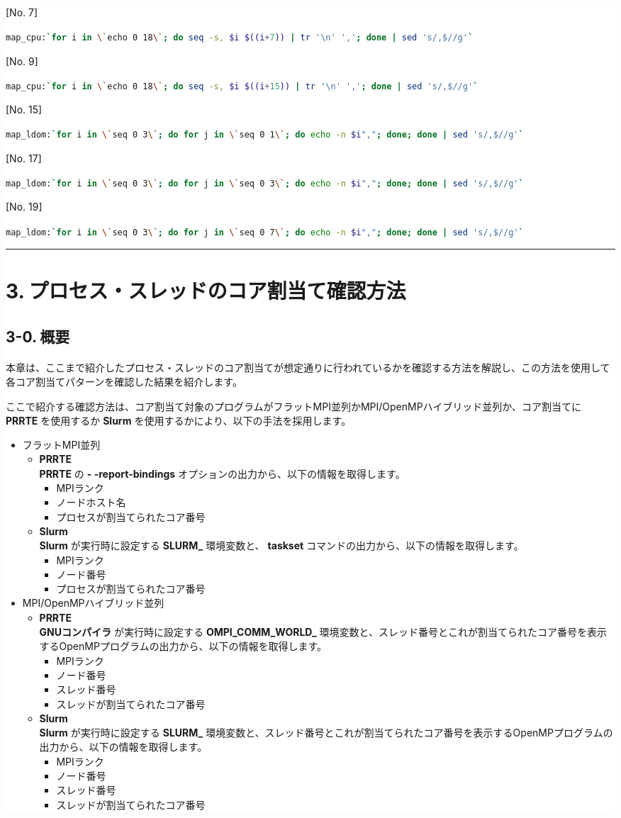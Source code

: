 [No. 7]
```sh
map_cpu:`for i in \`echo 0 18\`; do seq -s, $i $((i+7)) | tr '\n' ','; done | sed 's/,$//g'`
```

[No. 9]
```sh
map_cpu:`for i in \`echo 0 18\`; do seq -s, $i $((i+15)) | tr '\n' ','; done | sed 's/,$//g'`
```

[No. 15]
```sh
map_ldom:`for i in \`seq 0 3\`; do for j in \`seq 0 1\`; do echo -n $i","; done; done | sed 's/,$//g'`
```

[No. 17]
```sh
map_ldom:`for i in \`seq 0 3\`; do for j in \`seq 0 3\`; do echo -n $i","; done; done | sed 's/,$//g'`
```

[No. 19]
```sh
map_ldom:`for i in \`seq 0 3\`; do for j in \`seq 0 7\`; do echo -n $i","; done; done | sed 's/,$//g'`
```

***
# 3. プロセス・スレッドのコア割当て確認方法

## 3-0. 概要

本章は、ここまで紹介したプロセス・スレッドのコア割当てが想定通りに行われているかを確認する方法を解説し、この方法を使用して各コア割当てパターンを確認した結果を紹介します。

ここで紹介する確認方法は、コア割当て対象のプログラムがフラットMPI並列かMPI/OpenMPハイブリッド並列か、コア割当てに **PRRTE** を使用するか **Slurm** を使用するかにより、以下の手法を採用します。

- フラットMPI並列
    - **PRRTE**  
    **PRRTE** の **- -report-bindings** オプションの出力から、以下の情報を取得します。
        - MPIランク
        - ノードホスト名
        - プロセスが割当てられたコア番号
    - **Slurm**  
    **Slurm** が実行時に設定する **SLURM_** 環境変数と、 **taskset** コマンドの出力から、以下の情報を取得します。
        - MPIランク
        - ノード番号
        - プロセスが割当てられたコア番号
- MPI/OpenMPハイブリッド並列
    - **PRRTE**  
    **GNUコンパイラ** が実行時に設定する **OMPI_COMM_WORLD_** 環境変数と、スレッド番号とこれが割当てられたコア番号を表示するOpenMPプログラムの出力から、以下の情報を取得します。
        - MPIランク
        - ノード番号
        - スレッド番号
        - スレッドが割当てられたコア番号
    - **Slurm**  
    **Slurm** が実行時に設定する **SLURM_** 環境変数と、スレッド番号とこれが割当てられたコア番号を表示するOpenMPプログラムの出力から、以下の情報を取得します。
        - MPIランク
        - ノード番号
        - スレッド番号
        - スレッドが割当てられたコア番号
   